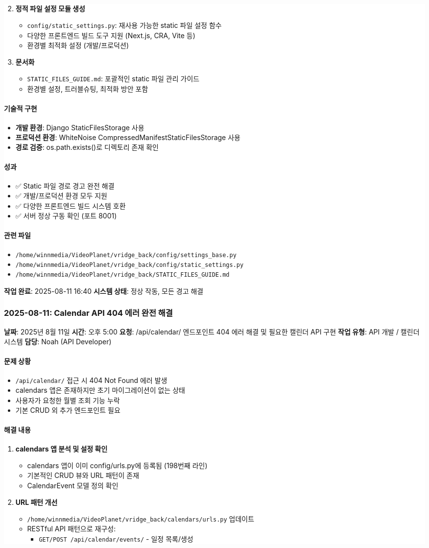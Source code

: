 2. **정적 파일 설정 모듈 생성**
   - `config/static_settings.py`: 재사용 가능한 static 파일 설정 함수
   - 다양한 프론트엔드 빌드 도구 지원 (Next.js, CRA, Vite 등)
   - 환경별 최적화 설정 (개발/프로덕션)

3. **문서화**
   - `STATIC_FILES_GUIDE.md`: 포괄적인 static 파일 관리 가이드
   - 환경별 설정, 트러블슈팅, 최적화 방안 포함

#### 기술적 구현
- **개발 환경**: Django StaticFilesStorage 사용
- **프로덕션 환경**: WhiteNoise CompressedManifestStaticFilesStorage 사용
- **경로 검증**: os.path.exists()로 디렉토리 존재 확인

#### 성과
- ✅ Static 파일 경로 경고 완전 해결
- ✅ 개발/프로덕션 환경 모두 지원
- ✅ 다양한 프론트엔드 빌드 시스템 호환
- ✅ 서버 정상 구동 확인 (포트 8001)

#### 관련 파일
- `/home/winnmedia/VideoPlanet/vridge_back/config/settings_base.py`
- `/home/winnmedia/VideoPlanet/vridge_back/config/static_settings.py`
- `/home/winnmedia/VideoPlanet/vridge_back/STATIC_FILES_GUIDE.md`

**작업 완료**: 2025-08-11 16:40
**시스템 상태**: 정상 작동, 모든 경고 해결

### 2025-08-11: Calendar API 404 에러 완전 해결
**날짜**: 2025년 8월 11일
**시간**: 오후 5:00
**요청**: /api/calendar/ 엔드포인트 404 에러 해결 및 필요한 캘린더 API 구현
**작업 유형**: API 개발 / 캘린더 시스템
**담당**: Noah (API Developer)

#### 문제 상황
- `/api/calendar/` 접근 시 404 Not Found 에러 발생
- calendars 앱은 존재하지만 초기 마이그레이션이 없는 상태
- 사용자가 요청한 월별 조회 기능 누락
- 기본 CRUD 외 추가 엔드포인트 필요

#### 해결 내용

1. **calendars 앱 분석 및 설정 확인**
   - calendars 앱이 이미 config/urls.py에 등록됨 (198번째 라인)
   - 기본적인 CRUD 뷰와 URL 패턴이 존재
   - CalendarEvent 모델 정의 확인

2. **URL 패턴 개선**
   - `/home/winnmedia/VideoPlanet/vridge_back/calendars/urls.py` 업데이트
   - RESTful API 패턴으로 재구성:
     - `GET/POST /api/calendar/events/` - 일정 목록/생성

